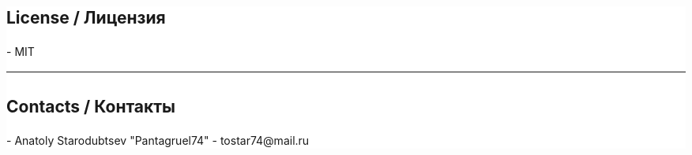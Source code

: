 <h2>License / Лицензия</h2>
- MIT
<hr>

<h2>Contacts / Контакты</h2>
- Anatoly Starodubtsev "Pantagruel74"
- tostar74@mail.ru
